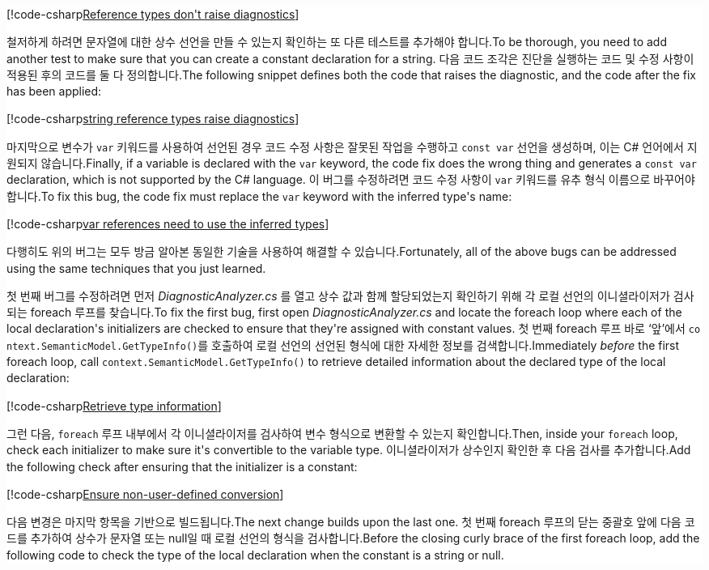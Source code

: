 [!code-csharp[Reference types don't raise diagnostics](snippets/how-to-write-csharp-analyzer-code-fix/MakeConst/MakeConst.Test/MakeConstUnitTests.cs#DeclarationIsntString "When the variable type is a reference type other than string, there's no diagnostic")]

<span data-ttu-id="f4e46-334">철저하게 하려면 문자열에 대한 상수 선언을 만들 수 있는지 확인하는 또 다른 테스트를 추가해야 합니다.</span><span class="sxs-lookup"><span data-stu-id="f4e46-334">To be thorough, you need to add another test to make sure that you can create a constant declaration for a string.</span></span> <span data-ttu-id="f4e46-335">다음 코드 조각은 진단을 실행하는 코드 및 수정 사항이 적용된 후의 코드를 둘 다 정의합니다.</span><span class="sxs-lookup"><span data-stu-id="f4e46-335">The following snippet defines both the code that raises the diagnostic, and the code after the fix has been applied:</span></span>

[!code-csharp[string reference types raise diagnostics](snippets/how-to-write-csharp-analyzer-code-fix/MakeConst/MakeConst.Test/MakeConstUnitTests.cs#ConstantIsString "When the variable type is string, it can be constant")]

<span data-ttu-id="f4e46-336">마지막으로 변수가 `var` 키워드를 사용하여 선언된 경우 코드 수정 사항은 잘못된 작업을 수행하고 `const var` 선언을 생성하며, 이는 C# 언어에서 지원되지 않습니다.</span><span class="sxs-lookup"><span data-stu-id="f4e46-336">Finally, if a variable is declared with the `var` keyword, the code fix does the wrong thing and generates a `const var` declaration, which is not supported by the C# language.</span></span> <span data-ttu-id="f4e46-337">이 버그를 수정하려면 코드 수정 사항이 `var` 키워드를 유추 형식 이름으로 바꾸어야 합니다.</span><span class="sxs-lookup"><span data-stu-id="f4e46-337">To fix this bug, the code fix must replace the `var` keyword with the inferred type's name:</span></span>

[!code-csharp[var references need to use the inferred types](snippets/how-to-write-csharp-analyzer-code-fix/MakeConst/MakeConst.Test/MakeConstUnitTests.cs#VarDeclarations "Declarations made using var must have the type replaced with the inferred type")]

<span data-ttu-id="f4e46-338">다행히도 위의 버그는 모두 방금 알아본 동일한 기술을 사용하여 해결할 수 있습니다.</span><span class="sxs-lookup"><span data-stu-id="f4e46-338">Fortunately, all of the above bugs can be addressed using the same techniques that you just learned.</span></span>

<span data-ttu-id="f4e46-339">첫 번째 버그를 수정하려면 먼저 *DiagnosticAnalyzer.cs* 를 열고 상수 값과 함께 할당되었는지 확인하기 위해 각 로컬 선언의 이니셜라이저가 검사되는 foreach 루프를 찾습니다.</span><span class="sxs-lookup"><span data-stu-id="f4e46-339">To fix the first bug, first open *DiagnosticAnalyzer.cs* and locate the foreach loop where each of the local declaration's initializers are checked to ensure that they're assigned with constant values.</span></span> <span data-ttu-id="f4e46-340">첫 번째 foreach 루프 바로 ‘앞’에서 `context.SemanticModel.GetTypeInfo()`를 호출하여 로컬 선언의 선언된 형식에 대한 자세한 정보를 검색합니다.</span><span class="sxs-lookup"><span data-stu-id="f4e46-340">Immediately _before_ the first foreach loop, call `context.SemanticModel.GetTypeInfo()` to retrieve detailed information about the declared type of the local declaration:</span></span>

[!code-csharp[Retrieve type information](snippets/how-to-write-csharp-analyzer-code-fix/MakeConst/MakeConst.Test/MakeConstUnitTests.cs#VariableConvertedType "Retrieve type information")]

<span data-ttu-id="f4e46-341">그런 다음, `foreach` 루프 내부에서 각 이니셜라이저를 검사하여 변수 형식으로 변환할 수 있는지 확인합니다.</span><span class="sxs-lookup"><span data-stu-id="f4e46-341">Then, inside your `foreach` loop, check each initializer to make sure it's convertible to the variable type.</span></span> <span data-ttu-id="f4e46-342">이니셜라이저가 상수인지 확인한 후 다음 검사를 추가합니다.</span><span class="sxs-lookup"><span data-stu-id="f4e46-342">Add the following check after ensuring that the initializer is a constant:</span></span>

[!code-csharp[Ensure non-user-defined conversion](snippets/how-to-write-csharp-analyzer-code-fix/MakeConst/MakeConst.Test/MakeConstUnitTests.cs#BailOutOnUserDefinedConversion "Bail-out on user-defined conversion")]

<span data-ttu-id="f4e46-343">다음 변경은 마지막 항목을 기반으로 빌드됩니다.</span><span class="sxs-lookup"><span data-stu-id="f4e46-343">The next change builds upon the last one.</span></span> <span data-ttu-id="f4e46-344">첫 번째 foreach 루프의 닫는 중괄호 앞에 다음 코드를 추가하여 상수가 문자열 또는 null일 때 로컬 선언의 형식을 검사합니다.</span><span class="sxs-lookup"><span data-stu-id="f4e46-344">Before the closing curly brace of the first foreach loop, add the following code to check the type of the local declaration when the constant is a string or null.</span></span>
